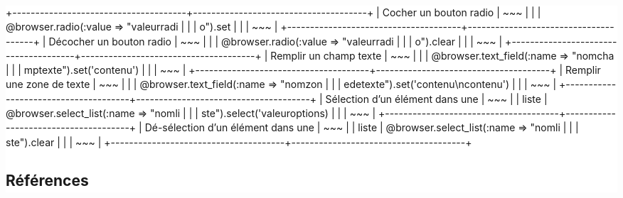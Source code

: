 +--------------------------------------+--------------------------------------+
| Cocher un bouton radio               | ~~~                                  |
|                                      | @browser.radio(:value => "valeurradi |
|                                      | o").set                              |
|                                      | ~~~                                  |
+--------------------------------------+--------------------------------------+
| Décocher un bouton radio             | ~~~                                  |
|                                      | @browser.radio(:value => "valeurradi |
|                                      | o").clear                            |
|                                      | ~~~                                  |
+--------------------------------------+--------------------------------------+
| Remplir un champ texte               | ~~~                                  |
|                                      | @browser.text_field(:name => "nomcha |
|                                      | mptexte").set('contenu')             |
|                                      | ~~~                                  |
+--------------------------------------+--------------------------------------+
| Remplir une zone de texte            | ~~~                                  |
|                                      | @browser.text_field(:name => "nomzon |
|                                      | edetexte").set('contenu\ncontenu')   |
|                                      | ~~~                                  |
+--------------------------------------+--------------------------------------+
| Sélection d’un élément dans une      | ~~~                                  |
| liste                                | @browser.select_list(:name => "nomli |
|                                      | ste").select('valeuroptions)         |
|                                      | ~~~                                  |
+--------------------------------------+--------------------------------------+
| Dé-sélection d’un élément dans une   | ~~~                                  |
| liste                                | @browser.select_list(:name => "nomli |
|                                      | ste").clear                          |
|                                      | ~~~                                  |
+--------------------------------------+--------------------------------------+

## Références
